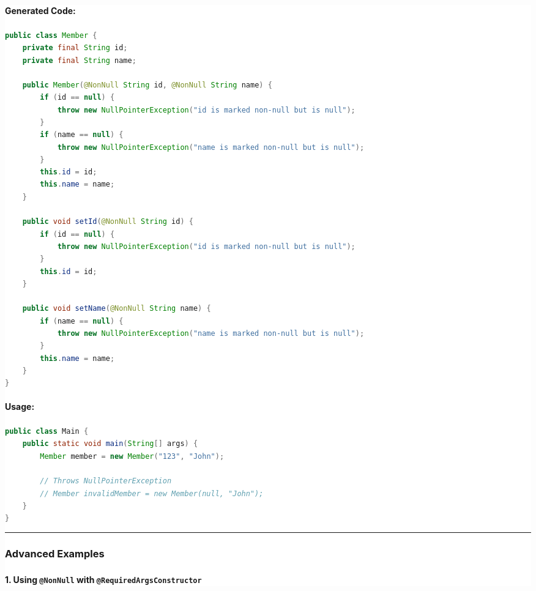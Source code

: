 #### **Generated Code:**
```java
public class Member {
    private final String id;
    private final String name;

    public Member(@NonNull String id, @NonNull String name) {
        if (id == null) {
            throw new NullPointerException("id is marked non-null but is null");
        }
        if (name == null) {
            throw new NullPointerException("name is marked non-null but is null");
        }
        this.id = id;
        this.name = name;
    }

    public void setId(@NonNull String id) {
        if (id == null) {
            throw new NullPointerException("id is marked non-null but is null");
        }
        this.id = id;
    }

    public void setName(@NonNull String name) {
        if (name == null) {
            throw new NullPointerException("name is marked non-null but is null");
        }
        this.name = name;
    }
}
```

#### **Usage:**
```java
public class Main {
    public static void main(String[] args) {
        Member member = new Member("123", "John");

        // Throws NullPointerException
        // Member invalidMember = new Member(null, "John");
    }
}
```

---

### **Advanced Examples**

#### **1. Using `@NonNull` with `@RequiredArgsConstructor`**
